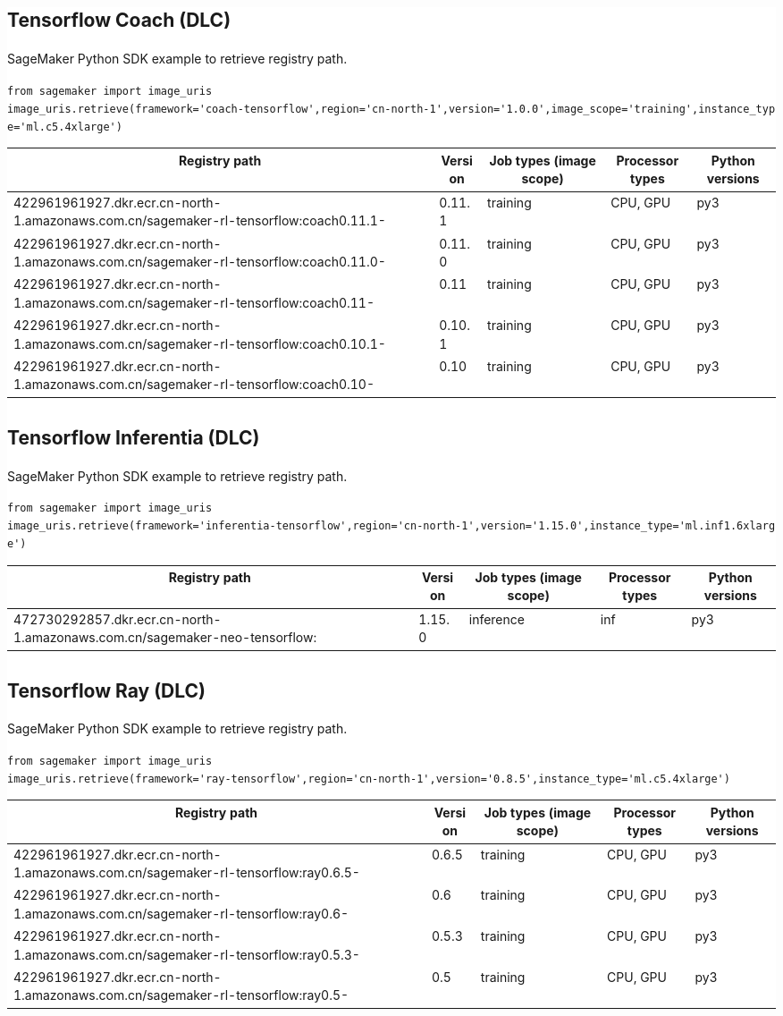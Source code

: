 ## Tensorflow Coach \(DLC\)<a name="coach-tensorflow-cn-north-1.title"></a>

SageMaker Python SDK example to retrieve registry path\.

```
from sagemaker import image_uris
image_uris.retrieve(framework='coach-tensorflow',region='cn-north-1',version='1.0.0',image_scope='training',instance_type='ml.c5.4xlarge')
```


| Registry path | Version | Job types \(image scope\) | Processor types | Python versions | 
| --- | --- | --- | --- | --- | 
| 422961961927\.dkr\.ecr\.cn\-north\-1\.amazonaws\.com\.cn/sagemaker\-rl\-tensorflow:coach0\.11\.1\-<tag> | 0\.11\.1 | training | CPU, GPU | py3 | 
| 422961961927\.dkr\.ecr\.cn\-north\-1\.amazonaws\.com\.cn/sagemaker\-rl\-tensorflow:coach0\.11\.0\-<tag> | 0\.11\.0 | training | CPU, GPU | py3 | 
| 422961961927\.dkr\.ecr\.cn\-north\-1\.amazonaws\.com\.cn/sagemaker\-rl\-tensorflow:coach0\.11\-<tag> | 0\.11 | training | CPU, GPU | py3 | 
| 422961961927\.dkr\.ecr\.cn\-north\-1\.amazonaws\.com\.cn/sagemaker\-rl\-tensorflow:coach0\.10\.1\-<tag> | 0\.10\.1 | training | CPU, GPU | py3 | 
| 422961961927\.dkr\.ecr\.cn\-north\-1\.amazonaws\.com\.cn/sagemaker\-rl\-tensorflow:coach0\.10\-<tag> | 0\.10 | training | CPU, GPU | py3 | 

## Tensorflow Inferentia \(DLC\)<a name="inferentia-tensorflow-cn-north-1.title"></a>

SageMaker Python SDK example to retrieve registry path\.

```
from sagemaker import image_uris
image_uris.retrieve(framework='inferentia-tensorflow',region='cn-north-1',version='1.15.0',instance_type='ml.inf1.6xlarge')
```


| Registry path | Version | Job types \(image scope\) | Processor types | Python versions | 
| --- | --- | --- | --- | --- | 
| 472730292857\.dkr\.ecr\.cn\-north\-1\.amazonaws\.com\.cn/sagemaker\-neo\-tensorflow:<tag> | 1\.15\.0 | inference | inf | py3 | 

## Tensorflow Ray \(DLC\)<a name="ray-tensorflow-cn-north-1.title"></a>

SageMaker Python SDK example to retrieve registry path\.

```
from sagemaker import image_uris
image_uris.retrieve(framework='ray-tensorflow',region='cn-north-1',version='0.8.5',instance_type='ml.c5.4xlarge')
```


| Registry path | Version | Job types \(image scope\) | Processor types | Python versions | 
| --- | --- | --- | --- | --- | 
| 422961961927\.dkr\.ecr\.cn\-north\-1\.amazonaws\.com\.cn/sagemaker\-rl\-tensorflow:ray0\.6\.5\-<tag> | 0\.6\.5 | training | CPU, GPU | py3 | 
| 422961961927\.dkr\.ecr\.cn\-north\-1\.amazonaws\.com\.cn/sagemaker\-rl\-tensorflow:ray0\.6\-<tag> | 0\.6 | training | CPU, GPU | py3 | 
| 422961961927\.dkr\.ecr\.cn\-north\-1\.amazonaws\.com\.cn/sagemaker\-rl\-tensorflow:ray0\.5\.3\-<tag> | 0\.5\.3 | training | CPU, GPU | py3 | 
| 422961961927\.dkr\.ecr\.cn\-north\-1\.amazonaws\.com\.cn/sagemaker\-rl\-tensorflow:ray0\.5\-<tag> | 0\.5 | training | CPU, GPU | py3 | 
